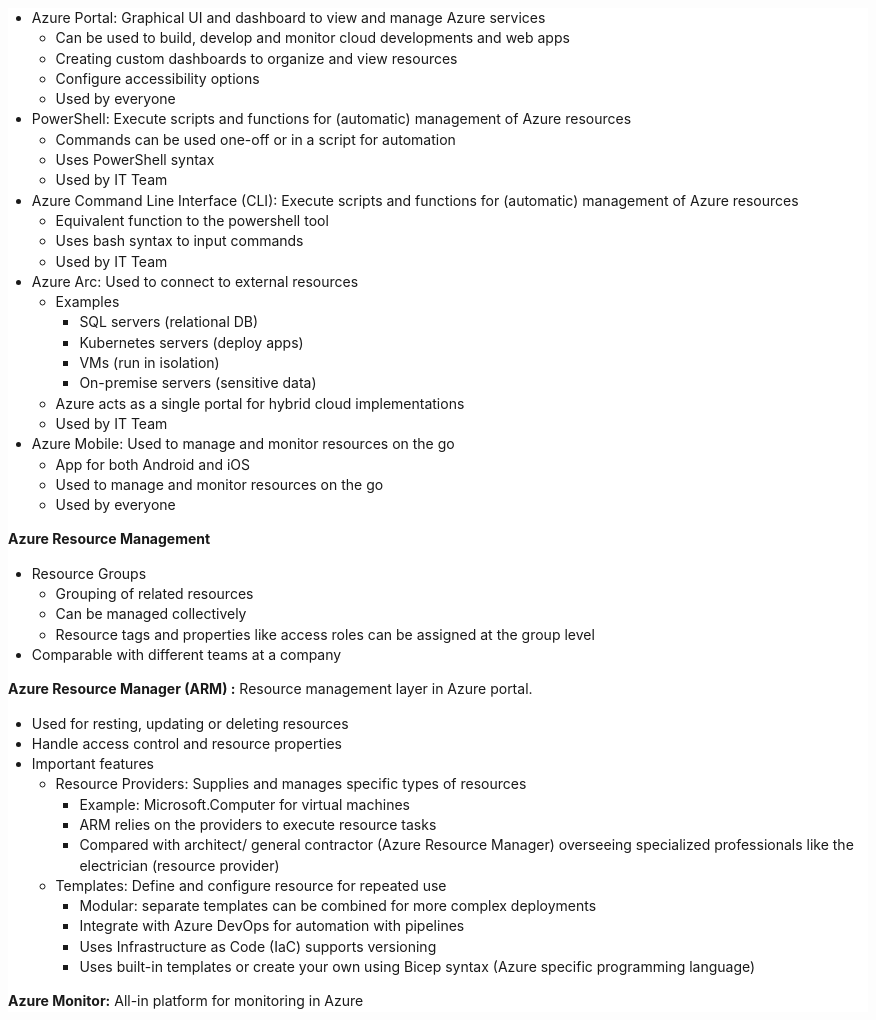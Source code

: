 * Azure Portal: Graphical UI and dashboard to view and manage Azure services  
  * Can be used to build, develop and monitor cloud developments and web apps  
  * Creating custom dashboards to organize and view resources  
  * Configure accessibility options  
  * Used by everyone  
* PowerShell: Execute scripts and functions for (automatic) management of Azure resources  
  * Commands can be used one-off or in a script for automation  
  * Uses PowerShell syntax  
  * Used by IT Team  
* Azure Command Line Interface (CLI): Execute scripts and functions for (automatic) management of Azure resources  
  * Equivalent function to the powershell tool  
  * Uses bash syntax to input commands  
  * Used by IT Team  
* Azure Arc: Used to connect to external resources  
  * Examples  
    * SQL servers (relational DB)  
    * Kubernetes servers (deploy apps)  
    * VMs (run in isolation)  
    * On-premise servers (sensitive data)  
  * Azure acts as a single portal for hybrid cloud implementations  
  * Used by IT Team  
* Azure Mobile: Used to manage and monitor resources on the go  
  * App for both Android and iOS  
  * Used to manage and monitor resources on the go  
  * Used by everyone

**Azure Resource Management**

* Resource Groups  
  * Grouping of related resources  
  * Can be managed collectively  
  * Resource tags and properties like access roles can be assigned at the group level  
* Comparable with different teams at a company

**Azure Resource Manager (ARM) :** Resource management layer in Azure portal. 

* Used for resting, updating or deleting resources  
* Handle access control and resource properties  
* Important features  
  * Resource Providers: Supplies and manages specific types of resources  
    * Example: Microsoft.Computer for virtual machines  
    * ARM relies on the providers to execute resource tasks  
    * Compared with architect/ general contractor (Azure Resource Manager) overseeing specialized professionals like the electrician (resource provider)  
  * Templates:  Define and configure resource for repeated use  
    * Modular: separate templates can be combined for more complex deployments  
    * Integrate with Azure DevOps for automation with pipelines  
    * Uses Infrastructure as Code (IaC) supports versioning  
    *  Uses built-in templates or create your own using Bicep syntax (Azure specific programming language)

**Azure Monitor:** All-in platform for monitoring in Azure
